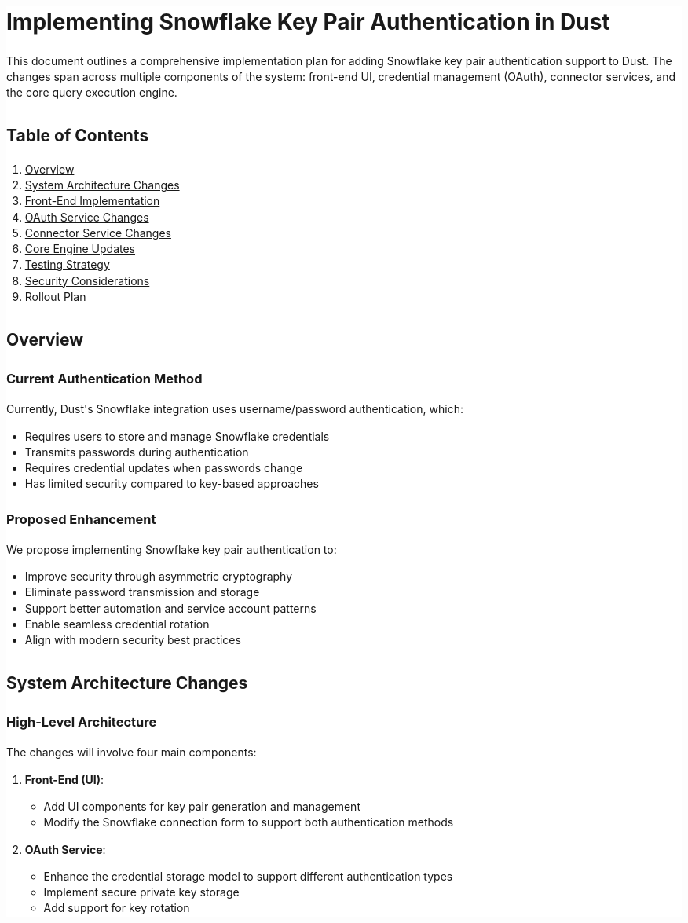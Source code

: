 # Implementing Snowflake Key Pair Authentication in Dust

This document outlines a comprehensive implementation plan for adding Snowflake key pair authentication support to Dust. The changes span across multiple components of the system: front-end UI, credential management (OAuth), connector services, and the core query execution engine.

## Table of Contents

1. [Overview](#overview)
2. [System Architecture Changes](#system-architecture-changes)
3. [Front-End Implementation](#front-end-implementation)
4. [OAuth Service Changes](#oauth-service-changes)
5. [Connector Service Changes](#connector-service-changes)
6. [Core Engine Updates](#core-engine-updates)
7. [Testing Strategy](#testing-strategy)
8. [Security Considerations](#security-considerations)
9. [Rollout Plan](#rollout-plan)

## Overview

### Current Authentication Method

Currently, Dust's Snowflake integration uses username/password authentication, which:
- Requires users to store and manage Snowflake credentials
- Transmits passwords during authentication
- Requires credential updates when passwords change
- Has limited security compared to key-based approaches

### Proposed Enhancement

We propose implementing Snowflake key pair authentication to:
- Improve security through asymmetric cryptography
- Eliminate password transmission and storage
- Support better automation and service account patterns
- Enable seamless credential rotation
- Align with modern security best practices

## System Architecture Changes

### High-Level Architecture

The changes will involve four main components:

1. **Front-End (UI)**: 
   - Add UI components for key pair generation and management
   - Modify the Snowflake connection form to support both authentication methods

2. **OAuth Service**: 
   - Enhance the credential storage model to support different authentication types
   - Implement secure private key storage
   - Add support for key rotation
